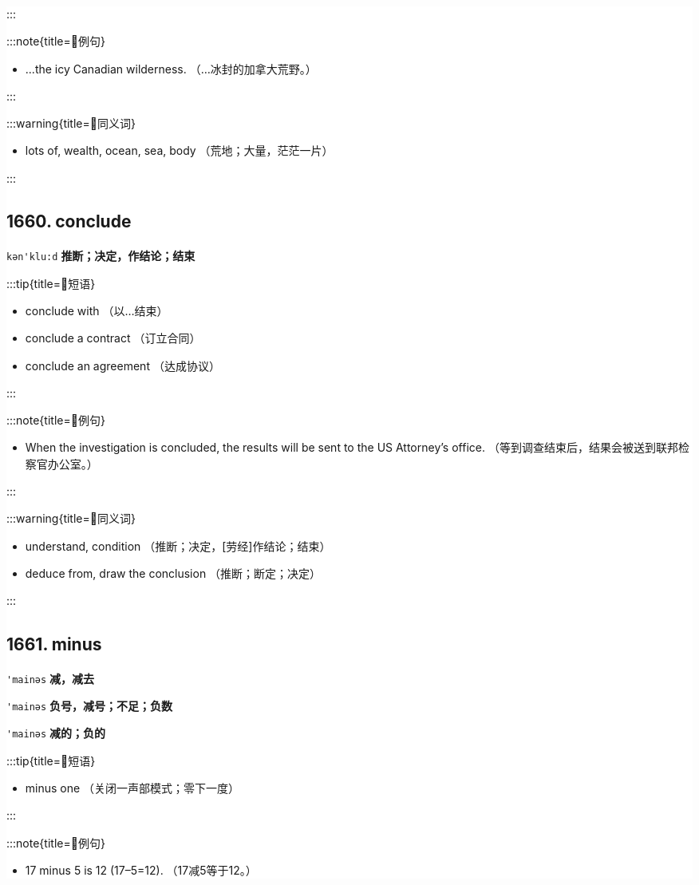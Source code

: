 :::

:::note{title=🎤例句}

- ...the icy Canadian wilderness. （…冰封的加拿大荒野。）

:::

:::warning{title=🤔同义词}

- lots of, wealth, ocean, sea, body （荒地；大量，茫茫一片）

:::


## 1660. conclude

`kən'klu:d`  **推断；决定，作结论；结束**

:::tip{title=🤩短语}

- conclude with （以…结束）

- conclude a contract （订立合同）

- conclude an agreement （达成协议）

:::

:::note{title=🎤例句}

- When the investigation is concluded, the results will be sent to the US Attorney’s office. （等到调查结束后，结果会被送到联邦检察官办公室。）

:::

:::warning{title=🤔同义词}

- understand, condition （推断；决定，[劳经]作结论；结束）

- deduce from, draw the conclusion （推断；断定；决定）

:::


## 1661. minus

`'mainəs`  **减，减去**

`'mainəs`  **负号，减号；不足；负数**

`'mainəs`  **减的；负的**

:::tip{title=🤩短语}

- minus one （关闭一声部模式；零下一度）

:::

:::note{title=🎤例句}

- 17 minus 5 is 12 (17–5=12). （17减5等于12。）
